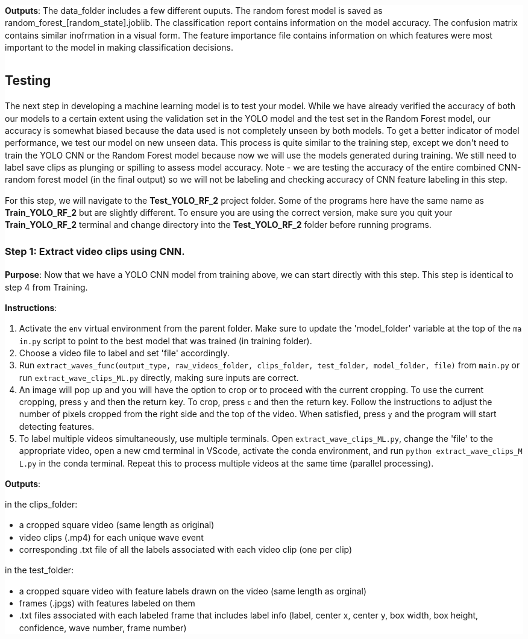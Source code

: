 **Outputs**:
The data_folder includes a few different ouputs. The random forest model is saved as random_forest_[random_state].joblib. The classification report contains information on the model accuracy. The confusion matrix contains similar inofrmation in a visual form. The feature importance file contains information on which features were most important to the model in making classification decisions.

## Testing
The next step in developing a machine learning model is to test your model. While we have already verified the accuracy of both our models to a certain extent using the validation set in the YOLO model and the test set in the Random Forest model, our accuracy is somewhat biased because the data used is not completely unseen by both models. To get a better indicator of model performance, we test our model on new unseen data. This process is quite similar to the training step, except we don't need to train the YOLO CNN or the Random Forest model because now we will use the models generated during training. We still need to label save clips as plunging or spilling to assess model accuracy. Note - we are testing the accuracy of the entire combined CNN-random forest model (in the final output) so we will not be labeling and checking accuracy of CNN feature labeling in this step.

For this step, we will navigate to the **Test_YOLO_RF_2** project folder. Some of the programs here have the same name as **Train_YOLO_RF_2** but are slightly different. To ensure you are using the correct version, make sure you quit your **Train_YOLO_RF_2** terminal and change directory into the **Test_YOLO_RF_2** folder before running programs.

### Step 1: Extract video clips using CNN.

**Purpose**: Now that we have a YOLO CNN model from training above, we can start directly with this step. This step is identical to step 4 from Training. 

**Instructions**:
1. Activate the `env` virtual environment from the parent folder. Make sure to update the 'model_folder' variable at the top of the `main.py` script to point to the best model that was trained (in training folder). 
2. Choose a video file to label and set 'file' accordingly.
3. Run `extract_waves_func(output_type, raw_videos_folder, clips_folder, test_folder, model_folder, file)` from `main.py` or run `extract_wave_clips_ML.py` directly, making sure inputs are correct.
4. An image will pop up and you will have the option to crop or to proceed with the current cropping. To use the current cropping, press `y` and then the return key. To crop, press `c` and then the return key. Follow the instructions to adjust the number of pixels cropped from the right side and the top of the video. When satisfied, press `y` and the program will start detecting features.
5. To label multiple videos simultaneously, use multiple terminals. Open `extract_wave_clips_ML.py`, change the 'file' to the appropriate video, open a new cmd terminal in VScode, activate the conda environment, and run `python extract_wave_clips_ML.py` in the conda terminal. Repeat this to process multiple videos at the same time (parallel processing).

**Outputs**:

in the clips_folder:
* a cropped square video (same length as original)
* video clips (.mp4) for each unique wave event
* corresponding .txt file of all the labels associated with each video clip (one per clip)

in the test_folder:
* a cropped square video with feature labels drawn on the video (same length as orginal)
* frames (.jpgs) with features labeled on them
* .txt files associated with each labeled frame that includes label info (label, center x, center y, box width, box height, confidence, wave number, frame number)
